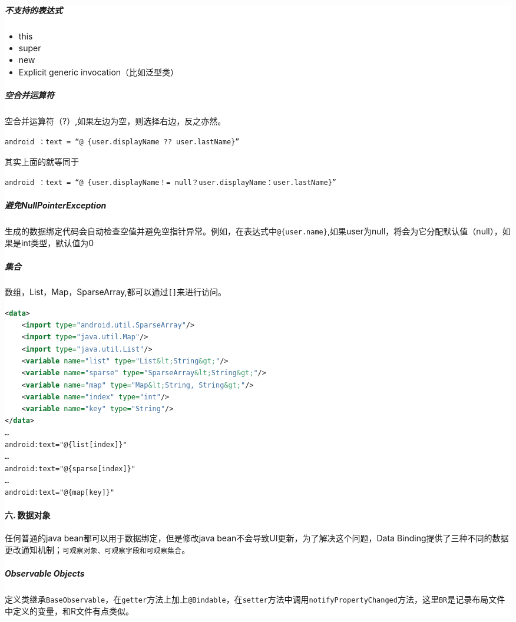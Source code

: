 ##### 不支持的表达式

* this
* super
* new
* Explicit generic invocation（比如泛型类）

##### 空合并运算符

空合并运算符（?）,如果左边为空，则选择右边，反之亦然。

```xml
android ：text = “@ {user.displayName ?? user.lastName}”
```
其实上面的就等同于

```xml
android ：text = “@ {user.displayName！= null？user.displayName：user.lastName}”
```

##### 避免NullPointerException

生成的数据绑定代码会自动检查空值并避免空指针异常。例如，在表达式中`@{user.name}`,如果user为null，将会为它分配默认值（null），如果是int类型，默认值为0

##### 集合

数组，List，Map，SparseArray,都可以通过`[]`来进行访问。

```xml
<data>
    <import type="android.util.SparseArray"/>
    <import type="java.util.Map"/>
    <import type="java.util.List"/>
    <variable name="list" type="List&lt;String&gt;"/>
    <variable name="sparse" type="SparseArray&lt;String&gt;"/>
    <variable name="map" type="Map&lt;String, String&gt;"/>
    <variable name="index" type="int"/>
    <variable name="key" type="String"/>
</data>
…
android:text="@{list[index]}"
…
android:text="@{sparse[index]}"
…
android:text="@{map[key]}"

```

#### 六. 数据对象

任何普通的java bean都可以用于数据绑定，但是修改java bean不会导致UI更新，为了解决这个问题，Data Binding提供了三种不同的数据更改通知机制；`可观察对象、可观察字段和可观察集合`。

##### Observable Objects

定义类继承`BaseObservable`，在`getter`方法上加上`@Bindable`，在`setter`方法中调用`notifyPropertyChanged`方法，这里`BR`是记录布局文件中定义的变量，和R文件有点类似。
